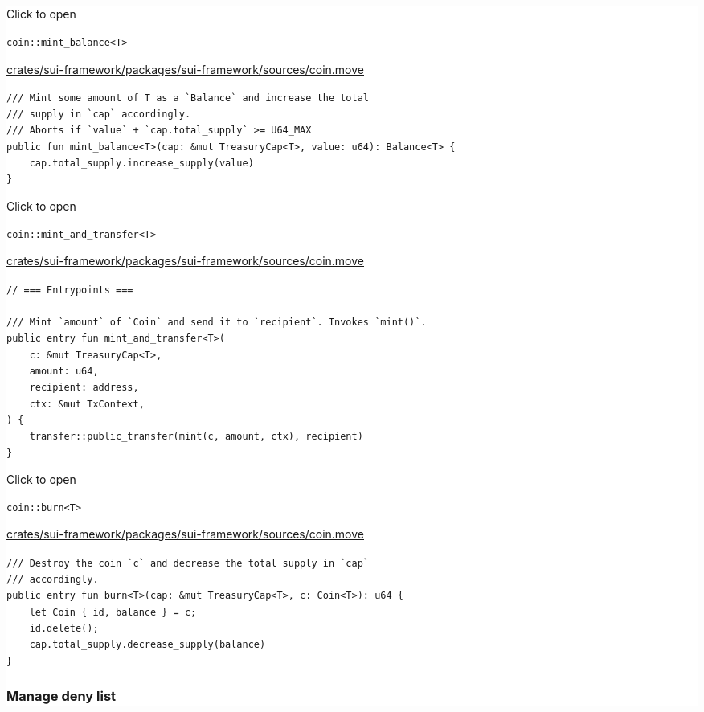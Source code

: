 Click to open

`coin::mint_balance<T>`

[crates/sui-framework/packages/sui-framework/sources/coin.move](https://github.com/MystenLabs/sui/tree/main/crates/sui-framework/packages/sui-framework/sources/coin.move)

```codeBlockLines_p187
/// Mint some amount of T as a `Balance` and increase the total
/// supply in `cap` accordingly.
/// Aborts if `value` + `cap.total_supply` >= U64_MAX
public fun mint_balance<T>(cap: &mut TreasuryCap<T>, value: u64): Balance<T> {
    cap.total_supply.increase_supply(value)
}

```

Click to open

`coin::mint_and_transfer<T>`

[crates/sui-framework/packages/sui-framework/sources/coin.move](https://github.com/MystenLabs/sui/tree/main/crates/sui-framework/packages/sui-framework/sources/coin.move)

```codeBlockLines_p187
// === Entrypoints ===

/// Mint `amount` of `Coin` and send it to `recipient`. Invokes `mint()`.
public entry fun mint_and_transfer<T>(
    c: &mut TreasuryCap<T>,
    amount: u64,
    recipient: address,
    ctx: &mut TxContext,
) {
    transfer::public_transfer(mint(c, amount, ctx), recipient)
}

```

Click to open

`coin::burn<T>`

[crates/sui-framework/packages/sui-framework/sources/coin.move](https://github.com/MystenLabs/sui/tree/main/crates/sui-framework/packages/sui-framework/sources/coin.move)

```codeBlockLines_p187
/// Destroy the coin `c` and decrease the total supply in `cap`
/// accordingly.
public entry fun burn<T>(cap: &mut TreasuryCap<T>, c: Coin<T>): u64 {
    let Coin { id, balance } = c;
    id.delete();
    cap.total_supply.decrease_supply(balance)
}

```

### Manage deny list [​](https://docs.sui.io/guides/developer/coin/regulated\#manage-deny-list "Direct link to Manage deny list")
